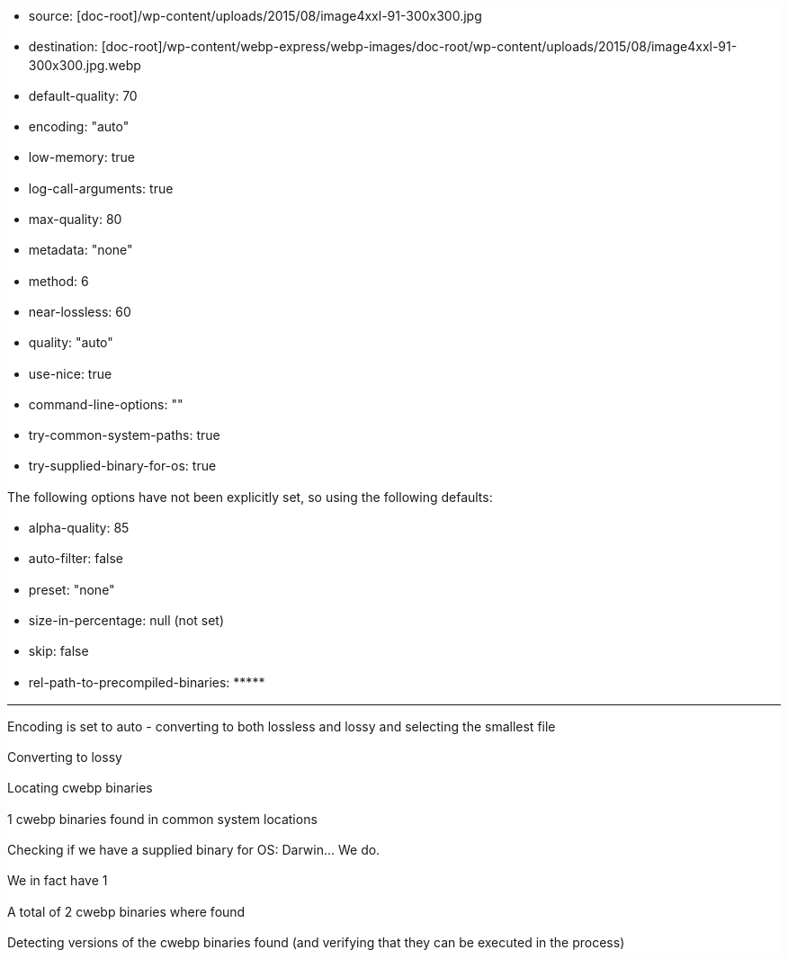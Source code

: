 - source: [doc-root]/wp-content/uploads/2015/08/image4xxl-91-300x300.jpg

- destination: [doc-root]/wp-content/webp-express/webp-images/doc-root/wp-content/uploads/2015/08/image4xxl-91-300x300.jpg.webp

- default-quality: 70

- encoding: "auto"

- low-memory: true

- log-call-arguments: true

- max-quality: 80

- metadata: "none"

- method: 6

- near-lossless: 60

- quality: "auto"

- use-nice: true

- command-line-options: ""

- try-common-system-paths: true

- try-supplied-binary-for-os: true


The following options have not been explicitly set, so using the following defaults:

- alpha-quality: 85

- auto-filter: false

- preset: "none"

- size-in-percentage: null (not set)

- skip: false

- rel-path-to-precompiled-binaries: *****

------------


Encoding is set to auto - converting to both lossless and lossy and selecting the smallest file


Converting to lossy

Locating cwebp binaries

1 cwebp binaries found in common system locations

Checking if we have a supplied binary for OS: Darwin... We do.

We in fact have 1

A total of 2 cwebp binaries where found

Detecting versions of the cwebp binaries found (and verifying that they can be executed in the process)
